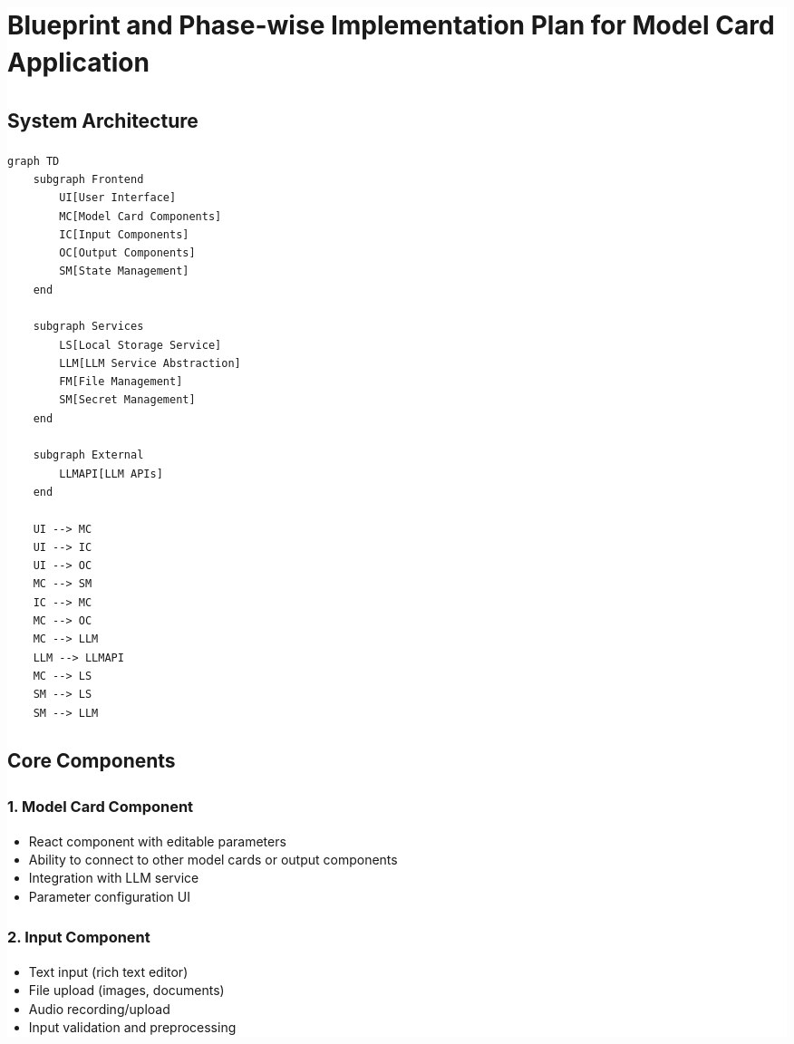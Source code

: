 # Blueprint and Phase-wise Implementation Plan for Model Card Application

## System Architecture

```mermaid
graph TD
    subgraph Frontend
        UI[User Interface]
        MC[Model Card Components]
        IC[Input Components]
        OC[Output Components]
        SM[State Management]
    end
    
    subgraph Services
        LS[Local Storage Service]
        LLM[LLM Service Abstraction]
        FM[File Management]
        SM[Secret Management]
    end
    
    subgraph External
        LLMAPI[LLM APIs]
    end
    
    UI --> MC
    UI --> IC
    UI --> OC
    MC --> SM
    IC --> MC
    MC --> OC
    MC --> LLM
    LLM --> LLMAPI
    MC --> LS
    SM --> LS
    SM --> LLM
```

## Core Components

### 1. Model Card Component
- React component with editable parameters
- Ability to connect to other model cards or output components
- Integration with LLM service
- Parameter configuration UI

### 2. Input Component
- Text input (rich text editor)
- File upload (images, documents)
- Audio recording/upload
- Input validation and preprocessing
